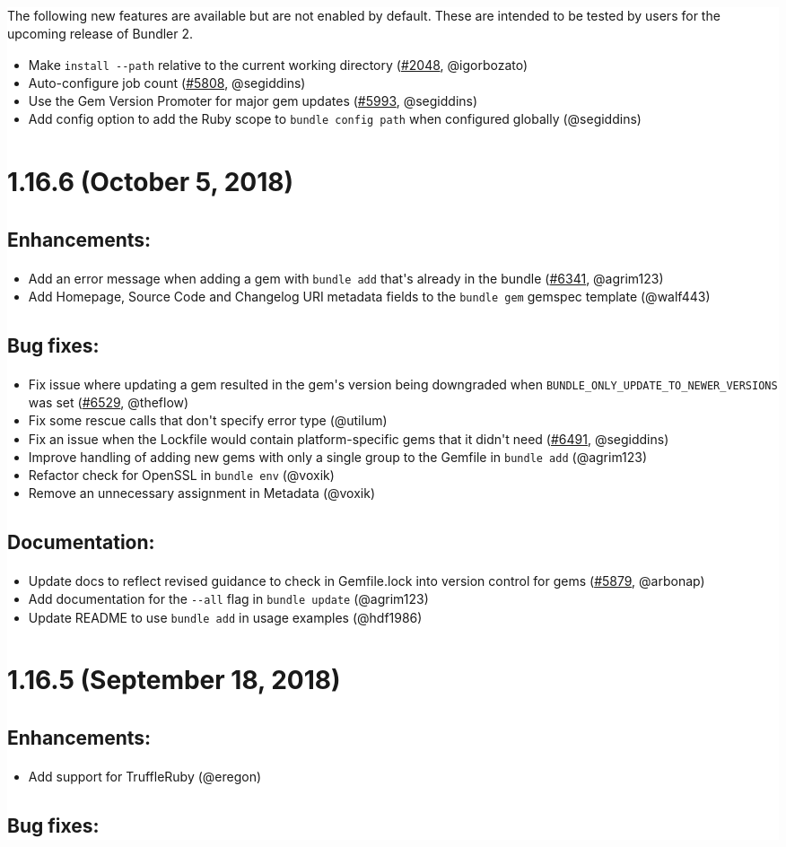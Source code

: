   The following new features are available but are not enabled by default. These are intended to be tested by users for the upcoming release of Bundler 2.

  - Make `install --path` relative to the current working directory ([#2048](https://github.com/rubygems/bundler/issues/2048), @igorbozato)
  - Auto-configure job count ([#5808](https://github.com/rubygems/bundler/issues/5808), @segiddins)
  - Use the Gem Version Promoter for major gem updates ([#5993](https://github.com/rubygems/bundler/issues/5993), @segiddins)
  - Add config option to add the Ruby scope to `bundle config path` when configured globally (@segiddins)

# 1.16.6 (October 5, 2018)

## Enhancements:

  - Add an error message when adding a gem with `bundle add` that's already in the bundle ([#6341](https://github.com/rubygems/bundler/issues/6341), @agrim123)
  - Add Homepage, Source Code and Changelog URI metadata fields to the `bundle gem` gemspec template (@walf443)

## Bug fixes:

  - Fix issue where updating a gem resulted in the gem's version being downgraded when `BUNDLE_ONLY_UPDATE_TO_NEWER_VERSIONS` was set ([#6529](https://github.com/rubygems/bundler/issues/6529), @theflow)
  - Fix some rescue calls that don't specify error type (@utilum)
  - Fix an issue when the Lockfile would contain platform-specific gems that it didn't need ([#6491](https://github.com/rubygems/bundler/issues/6491), @segiddins)
  - Improve handling of adding new gems with only a single group to the Gemfile in `bundle add` (@agrim123)
  - Refactor check for OpenSSL in `bundle env` (@voxik)
  - Remove an unnecessary assignment in Metadata (@voxik)

## Documentation:

  - Update docs to reflect revised guidance to check in Gemfile.lock into version control for gems ([#5879](https://github.com/rubygems/bundler/issues/5879), @arbonap)
  - Add documentation for the `--all` flag in `bundle update` (@agrim123)
  - Update README to use `bundle add` in usage examples (@hdf1986)

# 1.16.5 (September 18, 2018)

## Enhancements:

  - Add support for TruffleRuby (@eregon)

## Bug fixes:
